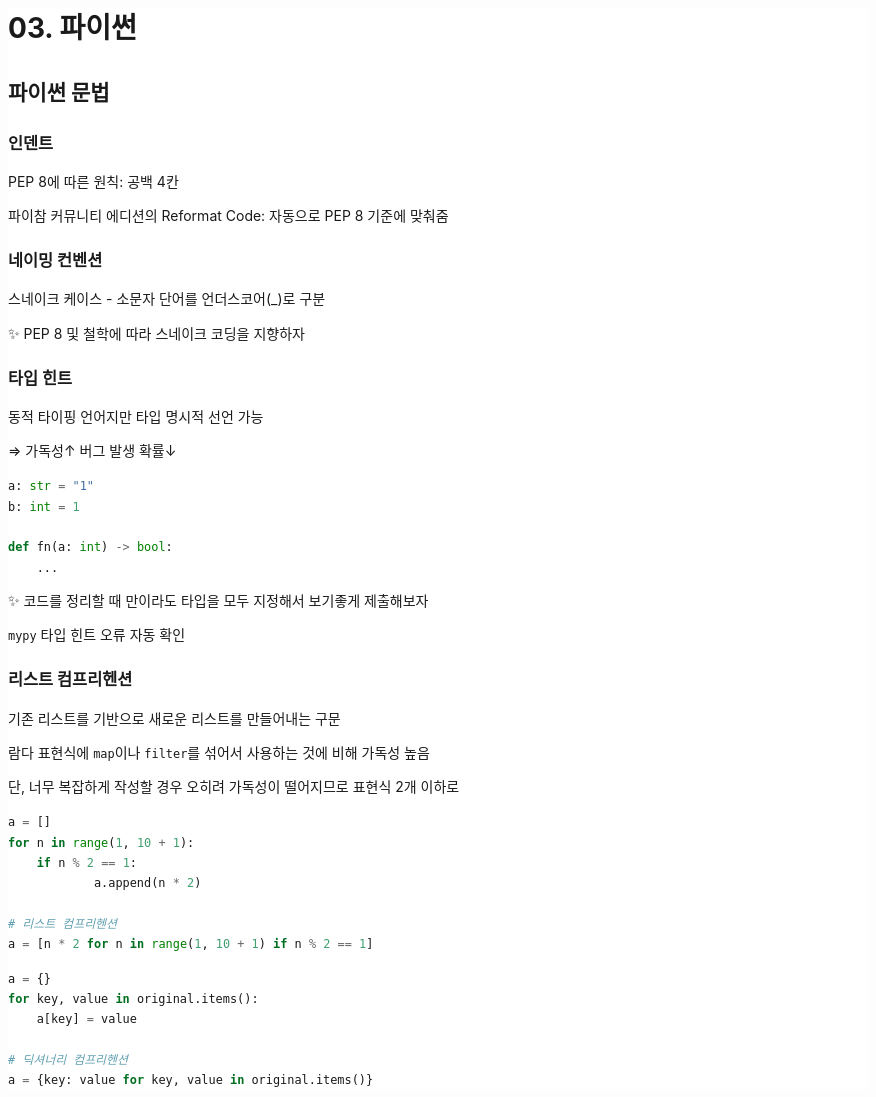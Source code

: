 # 03. 파이썬 

## 파이썬 문법

### 인덴트

PEP 8에 따른 원칙: 공백 4칸

파이참 커뮤니티 에디션의 Reformat Code: 자동으로 PEP 8 기준에 맞춰줌

### 네이밍 컨벤션

스네이크 케이스 - 소문자 단어를 언더스코어(_)로 구분

✨ PEP 8 및 철학에 따라 스네이크 코딩을 지향하자

### 타입 힌트

동적 타이핑 언어지만 타입 명시적 선언 가능

⇒ 가독성↑ 버그 발생 확률↓

```python
a: str = "1"
b: int = 1

def fn(a: int) -> bool:
    ...
```

✨ 코드를 정리할 때 만이라도 타입을 모두 지정해서 보기좋게 제출해보자

`mypy` 타입 힌트 오류 자동 확인

### 리스트 컴프리헨션

기존 리스트를 기반으로 새로운 리스트를 만들어내는 구문

람다 표현식에 `map`이나 `filter`를 섞어서 사용하는 것에 비해 가독성 높음

단, 너무 복잡하게 작성할 경우 오히려 가독성이 떨어지므로 표현식 2개 이하로

```python
a = []
for n in range(1, 10 + 1):
    if n % 2 == 1:
		    a.append(n * 2)

# 리스트 컴프리헨션
a = [n * 2 for n in range(1, 10 + 1) if n % 2 == 1]
```

```python
a = {}
for key, value in original.items():
    a[key] = value

# 딕셔너리 컴프리헨션
a = {key: value for key, value in original.items()}
```
